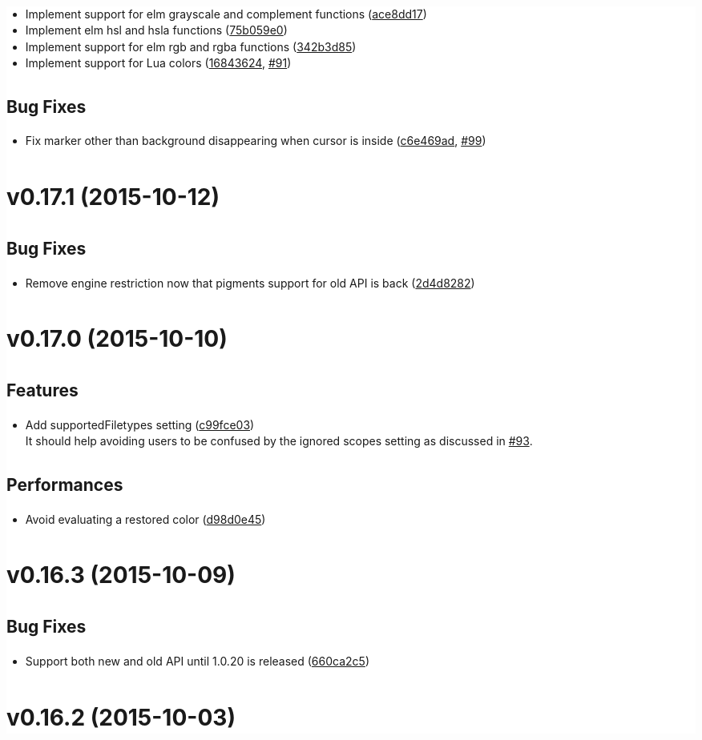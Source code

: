 - Implement support for elm grayscale and complement functions ([ace8dd17](https://github.com/abe33/atom-pigments/commit/ace8dd17f4534b4dd91328ba8dc0d44f331001bf))
- Implement elm hsl and hsla functions ([75b059e0](https://github.com/abe33/atom-pigments/commit/75b059e09045bf7e060c3f9791dd7d98a44df133))
- Implement support for elm rgb and rgba functions ([342b3d85](https://github.com/abe33/atom-pigments/commit/342b3d85bbb8b11d2ae2cc9ddd85067e01b400fd))
- Implement support for Lua colors ([16843624](https://github.com/abe33/atom-pigments/commit/1684362444a44712839c49dedf524a3ce0f7704b), [#91](https://github.com/abe33/atom-pigments/issues/91))

## Bug Fixes

- Fix marker other than background disappearing when cursor is inside ([c6e469ad](https://github.com/abe33/atom-pigments/commit/c6e469ade8c45193ece6c8b9d9d7af2a5f65c293), [#99](https://github.com/abe33/atom-pigments/issues/99))

<a name="v0.17.1"></a>
# v0.17.1 (2015-10-12)

## Bug Fixes

- Remove engine restriction now that pigments support for old API is back ([2d4d8282](https://github.com/abe33/atom-pigments/commit/2d4d828205a0a7ebbc77bde6617f3af9e5c2176d))

<a name="v0.17.0"></a>
# v0.17.0 (2015-10-10)

## Features

- Add supportedFiletypes setting ([c99fce03](https://github.com/abe33/atom-pigments/commit/c99fce031776bbd5810d7fba95bad14eee6c0d94))  <br>It should help avoiding users to be confused by the ignored scopes
  setting as discussed in [#93](https://github.com/abe33/atom-pigments/issues/93).

## Performances

- Avoid evaluating a restored color ([d98d0e45](https://github.com/abe33/atom-pigments/commit/d98d0e45274467e701ab5b2ad4f8db741fc3d4f1))

<a name="v0.16.3"></a>
# v0.16.3 (2015-10-09)

## Bug Fixes

- Support both new and old API until 1.0.20 is released ([660ca2c5](https://github.com/abe33/atom-pigments/commit/660ca2c5b8f5332f8a1c080a7632cb66ee07d7e2))

<a name="v0.16.2"></a>
# v0.16.2 (2015-10-03)
